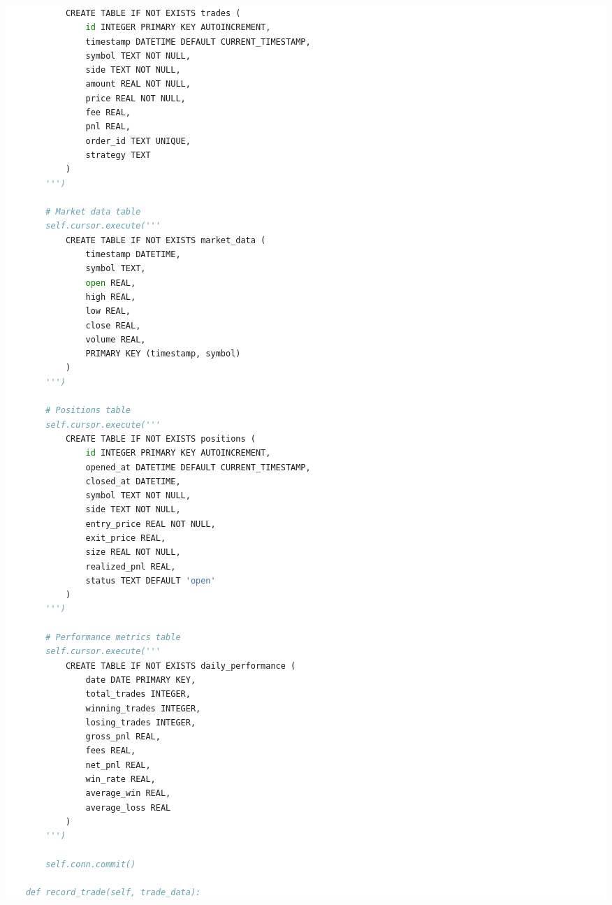 ```python
            CREATE TABLE IF NOT EXISTS trades (
                id INTEGER PRIMARY KEY AUTOINCREMENT,
                timestamp DATETIME DEFAULT CURRENT_TIMESTAMP,
                symbol TEXT NOT NULL,
                side TEXT NOT NULL,
                amount REAL NOT NULL,
                price REAL NOT NULL,
                fee REAL,
                pnl REAL,
                order_id TEXT UNIQUE,
                strategy TEXT
            )
        ''')
        
        # Market data table
        self.cursor.execute('''
            CREATE TABLE IF NOT EXISTS market_data (
                timestamp DATETIME,
                symbol TEXT,
                open REAL,
                high REAL,
                low REAL,
                close REAL,
                volume REAL,
                PRIMARY KEY (timestamp, symbol)
            )
        ''')
        
        # Positions table
        self.cursor.execute('''
            CREATE TABLE IF NOT EXISTS positions (
                id INTEGER PRIMARY KEY AUTOINCREMENT,
                opened_at DATETIME DEFAULT CURRENT_TIMESTAMP,
                closed_at DATETIME,
                symbol TEXT NOT NULL,
                side TEXT NOT NULL,
                entry_price REAL NOT NULL,
                exit_price REAL,
                size REAL NOT NULL,
                realized_pnl REAL,
                status TEXT DEFAULT 'open'
            )
        ''')
        
        # Performance metrics table
        self.cursor.execute('''
            CREATE TABLE IF NOT EXISTS daily_performance (
                date DATE PRIMARY KEY,
                total_trades INTEGER,
                winning_trades INTEGER,
                losing_trades INTEGER,
                gross_pnl REAL,
                fees REAL,
                net_pnl REAL,
                win_rate REAL,
                average_win REAL,
                average_loss REAL
            )
        ''')
        
        self.conn.commit()
    
    def record_trade(self, trade_data):
```